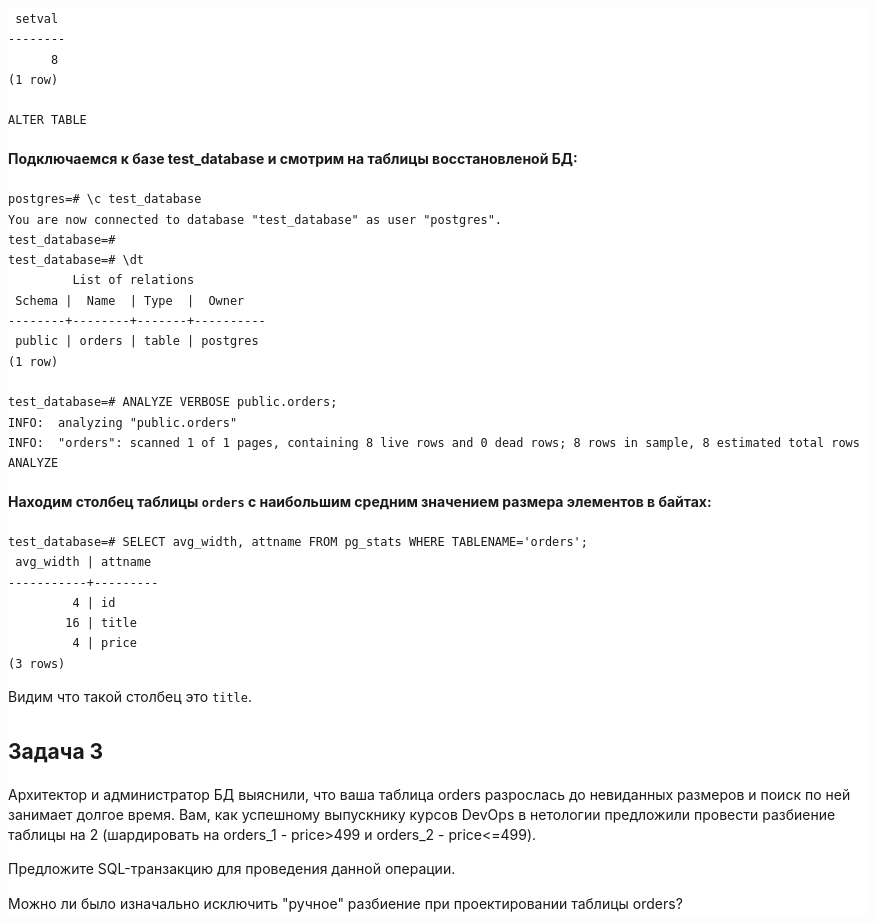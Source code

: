 ```commandline
 setval 
--------
      8
(1 row)

ALTER TABLE
```

#### Подключаемся к базе test_database и смотрим на таблицы восстановленой БД:
```commandline
postgres=# \c test_database
You are now connected to database "test_database" as user "postgres".
test_database=# 
test_database=# \dt
         List of relations
 Schema |  Name  | Type  |  Owner   
--------+--------+-------+----------
 public | orders | table | postgres
(1 row)

test_database=# ANALYZE VERBOSE public.orders;
INFO:  analyzing "public.orders"
INFO:  "orders": scanned 1 of 1 pages, containing 8 live rows and 0 dead rows; 8 rows in sample, 8 estimated total rows
ANALYZE
```

#### Находим столбец таблицы `orders` с наибольшим средним значением размера элементов в байтах:
```commandline
test_database=# SELECT avg_width, attname FROM pg_stats WHERE TABLENAME='orders';
 avg_width | attname 
-----------+---------
         4 | id
        16 | title
         4 | price
(3 rows)
```
Видим что такой столбец это `title`.

## Задача 3

Архитектор и администратор БД выяснили, что ваша таблица orders разрослась до невиданных размеров и
поиск по ней занимает долгое время. Вам, как успешному выпускнику курсов DevOps в нетологии предложили
провести разбиение таблицы на 2 (шардировать на orders_1 - price>499 и orders_2 - price<=499).

Предложите SQL-транзакцию для проведения данной операции.

Можно ли было изначально исключить "ручное" разбиение при проектировании таблицы orders?

